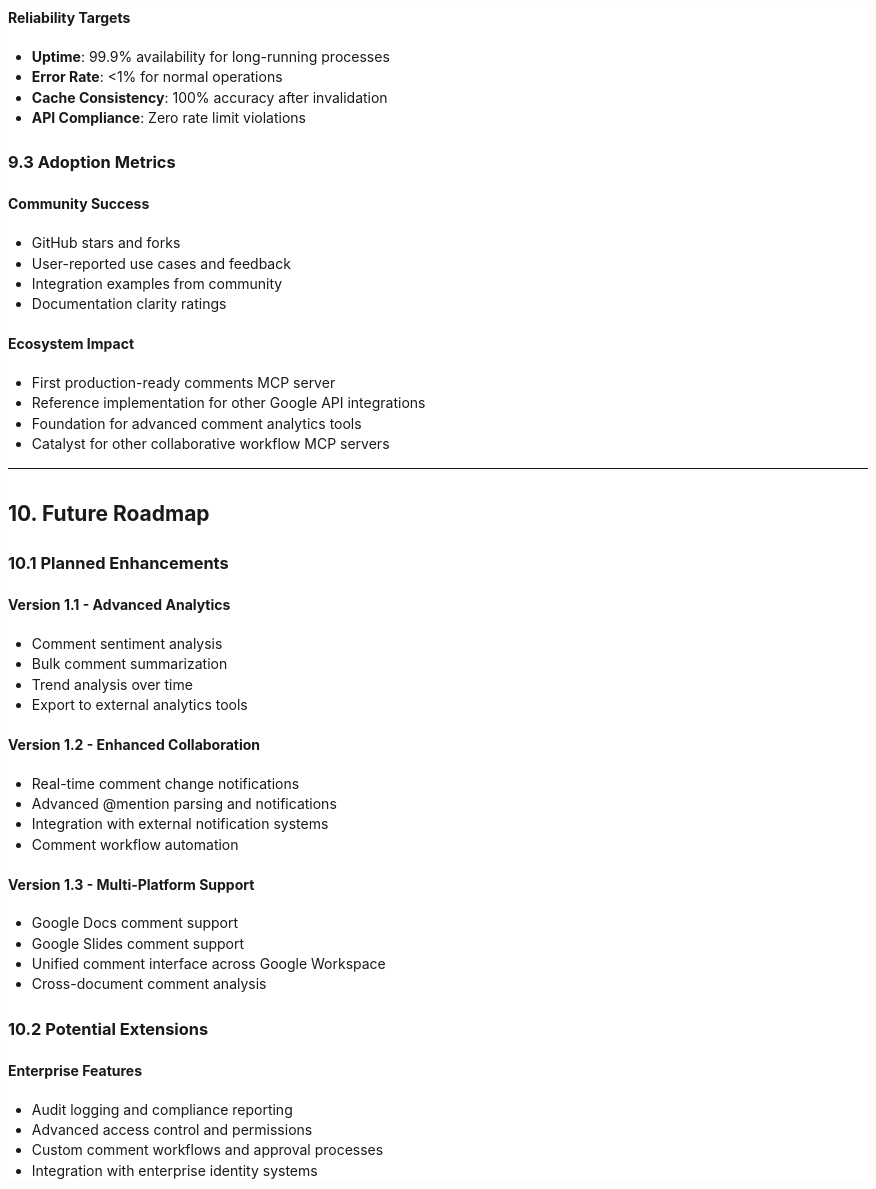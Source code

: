 #### **Reliability Targets**
- **Uptime**: 99.9% availability for long-running processes
- **Error Rate**: <1% for normal operations
- **Cache Consistency**: 100% accuracy after invalidation
- **API Compliance**: Zero rate limit violations

### 9.3 Adoption Metrics

#### **Community Success**
- GitHub stars and forks
- User-reported use cases and feedback
- Integration examples from community
- Documentation clarity ratings

#### **Ecosystem Impact**
- First production-ready comments MCP server
- Reference implementation for other Google API integrations
- Foundation for advanced comment analytics tools
- Catalyst for other collaborative workflow MCP servers

---

## 10. Future Roadmap

### 10.1 Planned Enhancements

#### **Version 1.1 - Advanced Analytics**
- Comment sentiment analysis
- Bulk comment summarization
- Trend analysis over time
- Export to external analytics tools

#### **Version 1.2 - Enhanced Collaboration**
- Real-time comment change notifications
- Advanced @mention parsing and notifications
- Integration with external notification systems
- Comment workflow automation

#### **Version 1.3 - Multi-Platform Support**
- Google Docs comment support
- Google Slides comment support
- Unified comment interface across Google Workspace
- Cross-document comment analysis

### 10.2 Potential Extensions

#### **Enterprise Features**
- Audit logging and compliance reporting
- Advanced access control and permissions
- Custom comment workflows and approval processes
- Integration with enterprise identity systems
